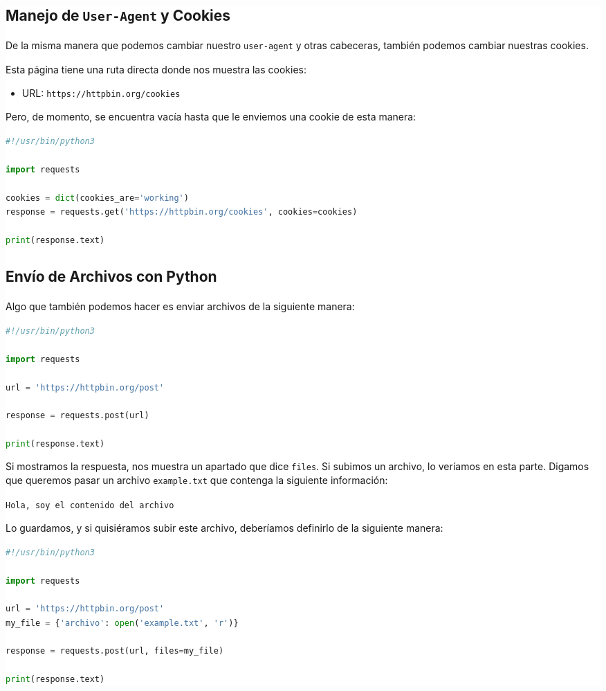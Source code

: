 ## Manejo de `User-Agent` y Cookies

De la misma manera que podemos cambiar nuestro `user-agent` y otras cabeceras, también podemos cambiar nuestras cookies.

Esta página tiene una ruta directa donde nos muestra las cookies:
- URL: `https://httpbin.org/cookies`

Pero, de momento, se encuentra vacía hasta que le enviemos una cookie de esta manera:

```python
#!/usr/bin/python3

import requests

cookies = dict(cookies_are='working')
response = requests.get('https://httpbin.org/cookies', cookies=cookies)

print(response.text)
```

## Envío de Archivos con Python

Algo que también podemos hacer es enviar archivos de la siguiente manera:

```python 
#!/usr/bin/python3

import requests

url = 'https://httpbin.org/post'

response = requests.post(url)

print(response.text)
```

Si mostramos la respuesta, nos muestra un apartado que dice `files`. Si subimos un archivo, lo veríamos en esta parte. Digamos que queremos pasar un archivo `example.txt` que contenga la siguiente información:

```text
Hola, soy el contenido del archivo 
```

Lo guardamos, y si quisiéramos subir este archivo, deberíamos definirlo de la siguiente manera:

```python
#!/usr/bin/python3

import requests

url = 'https://httpbin.org/post'
my_file = {'archivo': open('example.txt', 'r')}

response = requests.post(url, files=my_file)

print(response.text)
```
